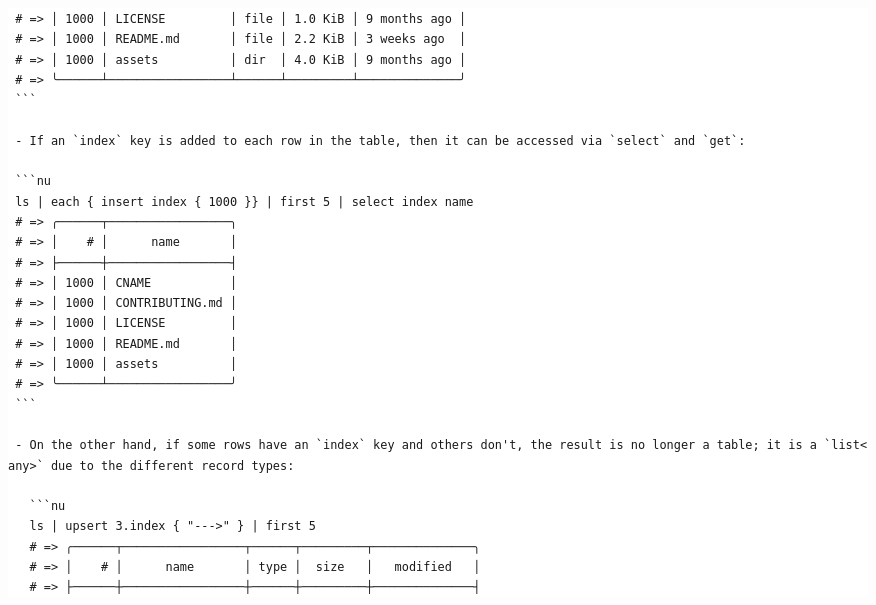      # => │ 1000 │ LICENSE         │ file │ 1.0 KiB │ 9 months ago │
     # => │ 1000 │ README.md       │ file │ 2.2 KiB │ 3 weeks ago  │
     # => │ 1000 │ assets          │ dir  │ 4.0 KiB │ 9 months ago │
     # => ╰──────┴─────────────────┴──────┴─────────┴──────────────╯
     ```

     - If an `index` key is added to each row in the table, then it can be accessed via `select` and `get`:

     ```nu
     ls | each { insert index { 1000 }} | first 5 | select index name
     # => ╭──────┬─────────────────╮
     # => │    # │      name       │
     # => ├──────┼─────────────────┤
     # => │ 1000 │ CNAME           │
     # => │ 1000 │ CONTRIBUTING.md │
     # => │ 1000 │ LICENSE         │
     # => │ 1000 │ README.md       │
     # => │ 1000 │ assets          │
     # => ╰──────┴─────────────────╯
     ```

     - On the other hand, if some rows have an `index` key and others don't, the result is no longer a table; it is a `list<any>` due to the different record types:

       ```nu
       ls | upsert 3.index { "--->" } | first 5
       # => ╭──────┬─────────────────┬──────┬─────────┬──────────────╮
       # => │    # │      name       │ type │  size   │   modified   │
       # => ├──────┼─────────────────┼──────┼─────────┼──────────────┤